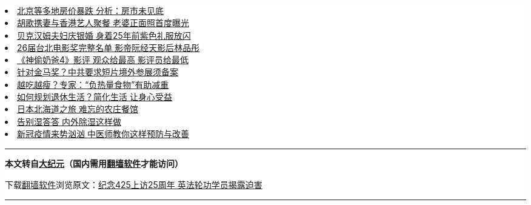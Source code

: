 <li><a href="https://github.com/1992513/djy/blob/master/gb/24/7/3/n14282587.md#1">北京等多地房价暴跌 分析：房市未见底</a></li>
<li><a href="https://github.com/1992513/djy/blob/master/gb/24/7/5/n14284692.md#1">胡歌携妻与香港艺人聚餐 老婆正面照首度曝光</a></li>
<li><a href="https://github.com/1992513/djy/blob/master/gb/24/7/4/n14283779.md#1">贝克汉姆夫妇庆银婚 身着25年前紫色礼服放闪</a></li>
<li><a href="https://github.com/1992513/djy/blob/master/gb/24/7/6/n14285195.md#1">26届台北电影奖完整名单 影帝阮经天影后林品彤</a></li>
<li><a href="https://github.com/1992513/djy/blob/master/gb/24/7/5/n14284348.md#1">《神偷奶爸4》影评 观众给最高 影评员给最低</a></li>
<li><a href="https://github.com/1992513/djy/blob/master/gb/24/7/4/n14283860.md#1">针对金马奖？中共要求短片境外参展须备案</a></li>
<li><a href="https://github.com/1992513/djy/blob/master/gb/24/7/6/n14284934.md#1">越吃越瘦？专家：“负热量食物”有助减重</a></li>
<li><a href="https://github.com/1992513/djy/blob/master/gb/24/6/19/n14273401.md#1">如何规划退休生活？简化生活 让身心受益</a></li>
<li><a href="https://github.com/1992513/djy/blob/master/gb/24/7/1/n14281348.md#1">日本北海道之旅 难忘的农庄餐馆</a></li>
<li><a href="https://github.com/1992513/djy/blob/master/gb/24/6/30/n14280784.md#1">告别湿答答 内外除湿这样做</a></li>
<li><a href="https://github.com/1992513/djy/blob/master/gb/24/6/30/n14280741.md#1">新冠疫情来势汹汹 中医师教你这样预防与改善</a></li>
<hr>
<strong>本文转自<a href="https://cn.epochtimes.com">大纪元</a>（国内需用<a href="https://github.com/1992513/www/blob/master/README.md#8">翻墙软件</a>才能访问）</strong><p>下载<a href="https://github.com/1992513/www/blob/master/README.md#8">翻墙软件</a>浏览原文：<a href="https://cn.epochtimes.com/gb/24/4/21/n14230759.htm">纪念425上访25周年 英法轮功学员揭露迫害</a></p><hr>